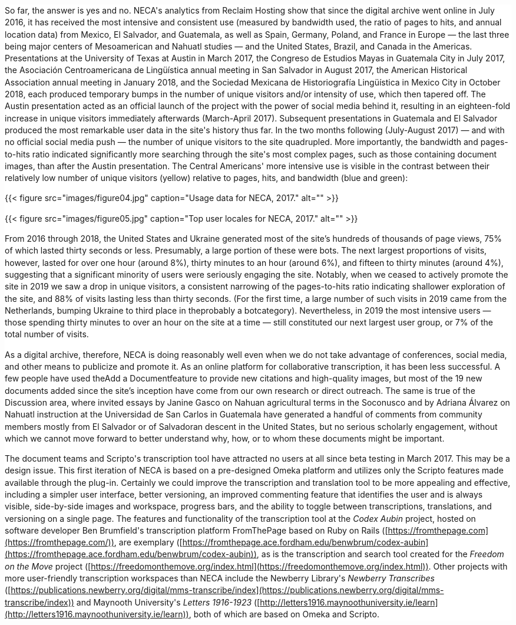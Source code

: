 So far, the answer is yes and no. NECA's analytics from Reclaim Hosting show that since the digital archive went online in July 2016, it has received the most intensive and consistent use (measured by bandwidth used, the ratio of pages to hits, and annual location data) from Mexico, El Salvador, and Guatemala, as well as Spain, Germany, Poland, and France in Europe — the last three being major centers of Mesoamerican and Nahuatl studies — and the United States, Brazil, and Canada in the Americas. Presentations at the University of Texas at Austin in March 2017, the Congreso de Estudios Mayas in Guatemala City in July 2017, the Asociación Centroamericana de Lingüística annual meeting in San Salvador in August 2017, the American Historical Association annual meeting in January 2018, and the Sociedad Mexicana de Historiografía Lingüística in Mexico City in October 2018, each produced temporary bumps in the number of unique visitors and/or intensity of use, which then tapered off. The Austin presentation acted as an official launch of the project with the power of social media behind it, resulting in an eighteen-fold increase in unique visitors immediately afterwards (March-April 2017). Subsequent presentations in Guatemala and El Salvador produced the most remarkable user data in the site's history thus far. In the two months following (July-August 2017) — and with no official social media push — the number of unique visitors to the site quadrupled. More importantly, the bandwidth and pages-to-hits ratio indicated significantly more searching through the site's most complex pages, such as those containing document images, than after the Austin presentation. The Central Americans' more intensive use is visible in the contrast between their relatively low number of unique visitors (yellow) relative to pages, hits, and bandwidth (blue and green):

{{< figure src="images/figure04.jpg" caption="Usage data for NECA, 2017." alt=""  >}}


{{< figure src="images/figure05.jpg" caption="Top user locales for NECA, 2017." alt=""  >}}


From 2016 through 2018, the United States and Ukraine generated most of the site’s hundreds of thousands of page views, 75% of which lasted thirty seconds or less. Presumably, a large portion of these were bots. The next largest proportions of visits, however, lasted for over one hour (around 8%), thirty minutes to an hour (around 6%), and fifteen to thirty minutes (around 4%), suggesting that a significant minority of users were seriously engaging the site. Notably, when we ceased to actively promote the site in 2019 we saw a drop in unique visitors, a consistent narrowing of the pages-to-hits ratio indicating shallower exploration of the site, and 88% of visits lasting less than thirty seconds. (For the first time, a large number of such visits in 2019 came from the Netherlands, bumping Ukraine to third place in theprobably a botcategory). Nevertheless, in 2019 the most intensive users — those spending thirty minutes to over an hour on the site at a time — still constituted our next largest user group, or 7% of the total number of visits.

As a digital archive, therefore, NECA is doing reasonably well even when we do not take advantage of conferences, social media, and other means to publicize and promote it. As an online platform for collaborative transcription, it has been less successful. A few people have used theAdd a Documentfeature to provide new citations and high-quality images, but most of the 19 new documents added since the site’s inception have come from our own research or direct outreach. The same is true of the Discussion area, where invited essays by Janine Gasco on Nahuan agricultural terms in the Soconusco and by Adriana Álvarez on Nahuatl instruction at the Universidad de San Carlos in Guatemala have generated a handful of comments from community members mostly from El Salvador or of Salvadoran descent in the United States, but no serious scholarly engagement, without which we cannot move forward to better understand why, how, or to whom these documents might be important.

The document teams and Scripto's transcription tool have attracted no users at all since beta testing in March 2017. This may be a design issue. This first iteration of NECA is based on a pre-designed Omeka platform and utilizes only the Scripto features made available through the plug-in. Certainly we could improve the transcription and translation tool to be more appealing and effective, including a simpler user interface, better versioning, an improved commenting feature that identifies the user and is always visible, side-by-side images and workspace, progress bars, and the ability to toggle between transcriptions, translations, and versioning on a single page. The features and functionality of the transcription tool at the _Codex Aubin_ project, hosted on software developer Ben Brumfield's transcription platform FromThePage based on Ruby on Rails ([https://fromthepage.com](https://fromthepage.com/)), are exemplary ([https://fromthepage.ace.fordham.edu/benwbrum/codex-aubin](https://fromthepage.ace.fordham.edu/benwbrum/codex-aubin)), as is the transcription and search tool created for the _Freedom on the Move_ project ([https://freedomonthemove.org/index.html](https://freedomonthemove.org/index.html)). Other projects with more user-friendly transcription workspaces than NECA include the Newberry Library's _Newberry Transcribes_ ([https://publications.newberry.org/digital/mms-transcribe/index](https://publications.newberry.org/digital/mms-transcribe/index)) and Maynooth University's _Letters 1916-1923_ ([http://letters1916.maynoothuniversity.ie/learn](http://letters1916.maynoothuniversity.ie/learn)), both of which are based on Omeka and Scripto.
